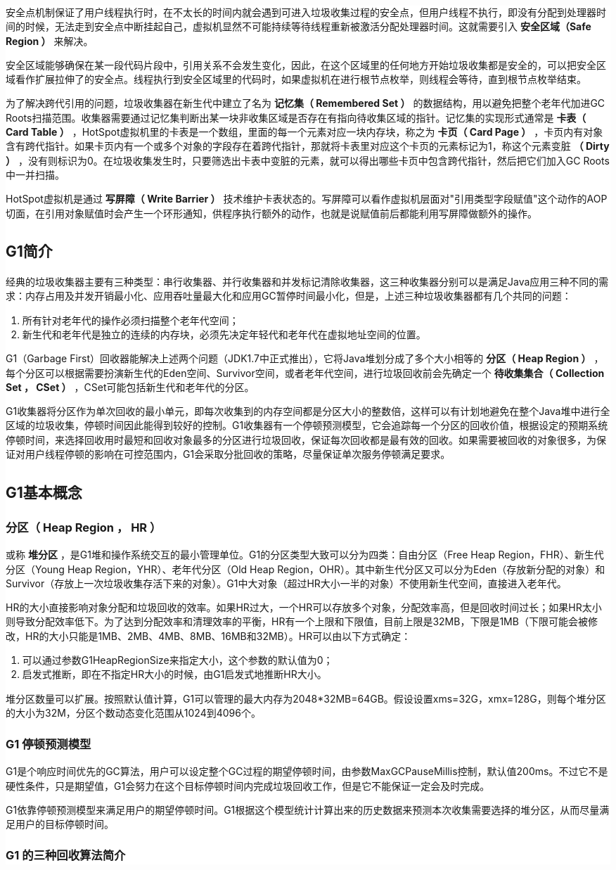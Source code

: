 安全点机制保证了用户线程执行时，在不太长的时间内就会遇到可进入垃圾收集过程的安全点，但用户线程不执行，即没有分配到处理器时间的时候，无法走到安全点中断挂起自己，虚拟机显然不可能持续等待线程重新被激活分配处理器时间。这就需要引入 **安全区域（Safe Region ）** 来解决。

安全区域能够确保在某一段代码片段中，引用关系不会发生变化，因此，在这个区域里的任何地方开始垃圾收集都是安全的，可以把安全区域看作扩展拉伸了的安全点。线程执行到安全区域里的代码时，如果虚拟机在进行根节点枚举，则线程会等待，直到根节点枚举结束。

为了解决跨代引用的问题，垃圾收集器在新生代中建立了名为 **记忆集（ Remembered Set ）** 的数据结构，用以避免把整个老年代加进GC Roots扫描范围。收集器需要通过记忆集判断出某一块非收集区域是否存在有指向待收集区域的指针。记忆集的实现形式通常是 **卡表（ Card Table ）** ，HotSpot虚拟机里的卡表是一个数组，里面的每一个元素对应一块内存块，称之为 **卡页（ Card Page ）** ，卡页内有对象含有跨代指针。如果卡页内有一个或多个对象的字段存在着跨代指针，那就将卡表里对应这个卡页的元素标记为1，称这个元素变脏 **（ Dirty ）** ，没有则标识为0。在垃圾收集发生时，只要筛选出卡表中变脏的元素，就可以得出哪些卡页中包含跨代指针，然后把它们加入GC Roots中一并扫描。

HotSpot虚拟机是通过 **写屏障（ Write Barrier ）** 技术维护卡表状态的。写屏障可以看作虚拟机层面对&quot;引用类型字段赋值&quot;这个动作的AOP切面，在引用对象赋值时会产生一个环形通知，供程序执行额外的动作，也就是说赋值前后都能利用写屏障做额外的操作。

## G1简介

经典的垃圾收集器主要有三种类型：串行收集器、并行收集器和并发标记清除收集器，这三种收集器分别可以是满足Java应用三种不同的需求：内存占用及并发开销最小化、应用吞吐量最大化和应用GC暂停时间最小化，但是，上述三种垃圾收集器都有几个共同的问题：

1. 所有针对老年代的操作必须扫描整个老年代空间；
2. 新生代和老年代是独立的连续的内存块，必须先决定年轻代和老年代在虚拟地址空间的位置。

G1（Garbage First）回收器能解决上述两个问题（JDK1.7中正式推出），它将Java堆划分成了多个大小相等的 **分区（ Heap Region ）** ，每个分区可以根据需要扮演新生代的Eden空间、Survivor空间，或者老年代空间，进行垃圾回收前会先确定一个 **待收集集合（ Collection Set ， CSet ）** ，CSet可能包括新生代和老年代的分区。

G1收集器将分区作为单次回收的最小单元，即每次收集到的内存空间都是分区大小的整数倍，这样可以有计划地避免在整个Java堆中进行全区域的垃圾收集，停顿时间因此能得到较好的控制。G1收集器有一个停顿预测模型，它会追踪每一个分区的回收价值，根据设定的预期系统停顿时间，来选择回收用时最短和回收对象最多的分区进行垃圾回收，保证每次回收都是最有效的回收。如果需要被回收的对象很多，为保证对用户线程停顿的影响在可控范围内，G1会采取分批回收的策略，尽量保证单次服务停顿满足要求。

## G1基本概念

### **分区（ Heap Region ， HR ）**

或称 **堆分区** ，是G1堆和操作系统交互的最小管理单位。G1的分区类型大致可以分为四类：自由分区（Free Heap Region，FHR）、新生代分区（Young Heap Region，YHR）、老年代分区（Old Heap Region，OHR）。其中新生代分区又可以分为Eden（存放新分配的对象）和Survivor（存放上一次垃圾收集存活下来的对象）。G1中大对象（超过HR大小一半的对象）不使用新生代空间，直接进入老年代。

HR的大小直接影响对象分配和垃圾回收的效率。如果HR过大，一个HR可以存放多个对象，分配效率高，但是回收时间过长；如果HR太小则导致分配效率低下。为了达到分配效率和清理效率的平衡，HR有一个上限和下限值，目前上限是32MB，下限是1MB（下限可能会被修改，HR的大小只能是1MB、2MB、4MB、8MB、16MB和32MB）。HR可以由以下方式确定：

1. 可以通过参数G1HeapRegionSize来指定大小，这个参数的默认值为0；
2. 启发式推断，即在不指定HR大小的时候，由G1启发式地推断HR大小。

堆分区数量可以扩展。按照默认值计算，G1可以管理的最大内存为2048\*32MB=64GB。假设设置xms=32G，xmx=128G，则每个堆分区的大小为32M，分区个数动态变化范围从1024到4096个。

### **G1 停顿预测模型**

G1是个响应时间优先的GC算法，用户可以设定整个GC过程的期望停顿时间，由参数MaxGCPauseMillis控制，默认值200ms。不过它不是硬性条件，只是期望值，G1会努力在这个目标停顿时间内完成垃圾回收工作，但是它不能保证一定会及时完成。

G1依靠停顿预测模型来满足用户的期望停顿时间。G1根据这个模型统计计算出来的历史数据来预测本次收集需要选择的堆分区，从而尽量满足用户的目标停顿时间。

### **G1 的三种回收算法简介**
